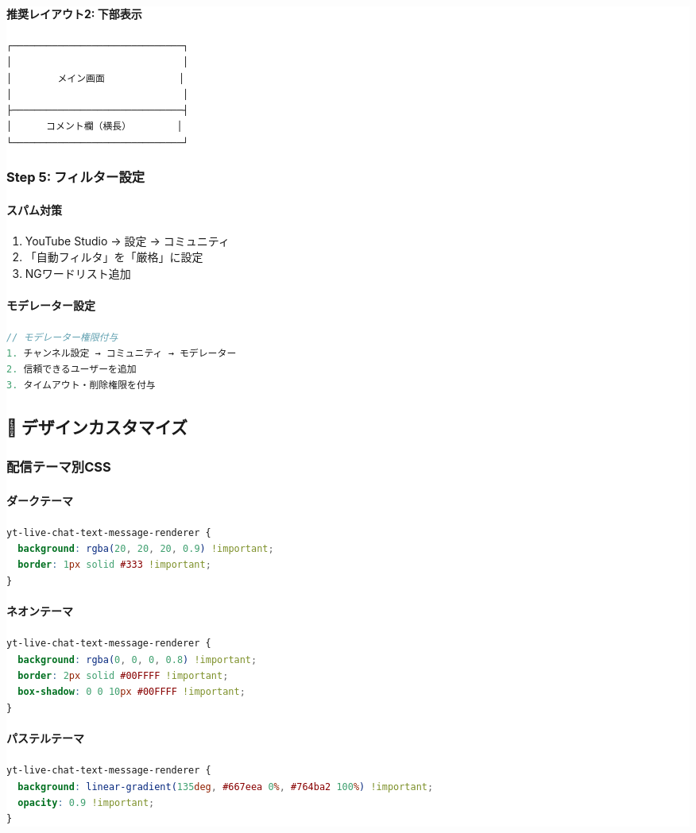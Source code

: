 #### 推奨レイアウト2: 下部表示
```
┌──────────────────────────────┐
│                              │
│        メイン画面             │
│                              │
├──────────────────────────────┤
│      コメント欄（横長）        │
└──────────────────────────────┘
```

### Step 5: フィルター設定

#### スパム対策
1. YouTube Studio → 設定 → コミュニティ
2. 「自動フィルタ」を「厳格」に設定
3. NGワードリスト追加

#### モデレーター設定
```javascript
// モデレーター権限付与
1. チャンネル設定 → コミュニティ → モデレーター
2. 信頼できるユーザーを追加
3. タイムアウト・削除権限を付与
```

## 🎨 デザインカスタマイズ

### 配信テーマ別CSS

#### ダークテーマ
```css
yt-live-chat-text-message-renderer {
  background: rgba(20, 20, 20, 0.9) !important;
  border: 1px solid #333 !important;
}
```

#### ネオンテーマ
```css
yt-live-chat-text-message-renderer {
  background: rgba(0, 0, 0, 0.8) !important;
  border: 2px solid #00FFFF !important;
  box-shadow: 0 0 10px #00FFFF !important;
}
```

#### パステルテーマ
```css
yt-live-chat-text-message-renderer {
  background: linear-gradient(135deg, #667eea 0%, #764ba2 100%) !important;
  opacity: 0.9 !important;
}
```

